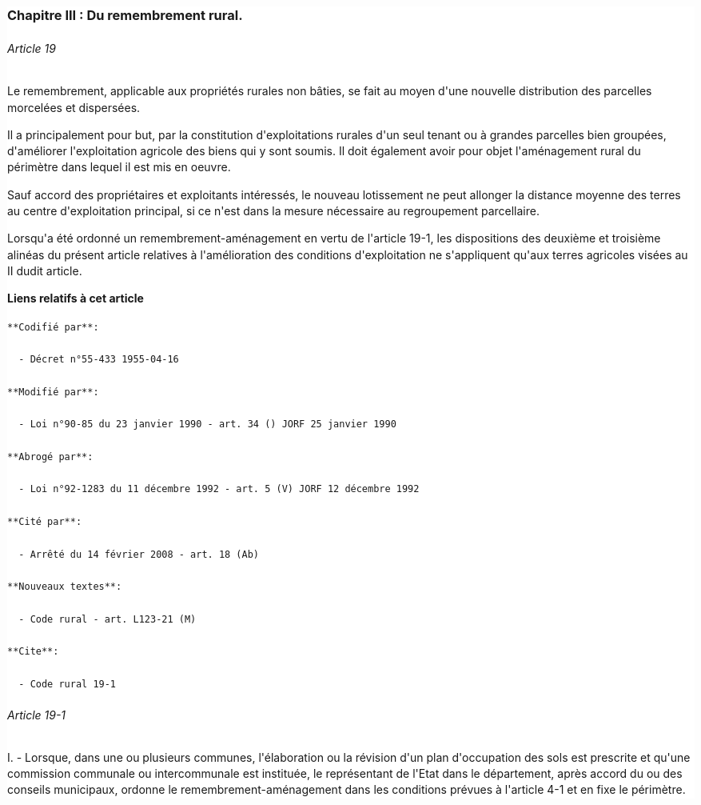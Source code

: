 
### Chapitre III : Du remembrement rural.

###### Article 19

Le remembrement, applicable aux propriétés rurales non bâties, se fait au moyen d'une nouvelle distribution des parcelles
morcelées et dispersées.

Il a principalement pour but, par la constitution d'exploitations rurales d'un seul tenant ou à grandes parcelles bien
groupées, d'améliorer l'exploitation agricole des biens qui y sont soumis. Il doit également avoir pour objet l'aménagement
rural du périmètre dans lequel il est mis en oeuvre.

Sauf accord des propriétaires et exploitants intéressés, le nouveau lotissement ne peut allonger la distance moyenne des
terres au centre d'exploitation principal, si ce n'est dans la mesure nécessaire au regroupement parcellaire.

Lorsqu'a été ordonné un remembrement-aménagement en vertu de l'article 19-1, les dispositions des deuxième et troisième
alinéas du présent article relatives à l'amélioration des conditions d'exploitation ne s'appliquent qu'aux terres agricoles
visées au II dudit article.

**Liens relatifs à cet article**

	**Codifié par**:

	  - Décret n°55-433 1955-04-16

	**Modifié par**:

	  - Loi n°90-85 du 23 janvier 1990 - art. 34 () JORF 25 janvier 1990

	**Abrogé par**:

	  - Loi n°92-1283 du 11 décembre 1992 - art. 5 (V) JORF 12 décembre 1992

	**Cité par**:

	  - Arrêté du 14 février 2008 - art. 18 (Ab)

	**Nouveaux textes**:

	  - Code rural - art. L123-21 (M)

	**Cite**:

	  - Code rural 19-1


###### Article 19-1

I. - Lorsque, dans une ou plusieurs communes, l'élaboration ou la révision d'un plan d'occupation des sols est prescrite et
qu'une commission communale ou intercommunale est instituée, le représentant de l'Etat dans le département, après accord du
ou des conseils municipaux, ordonne le remembrement-aménagement dans les conditions prévues à l'article 4-1 et en fixe le
périmètre.
